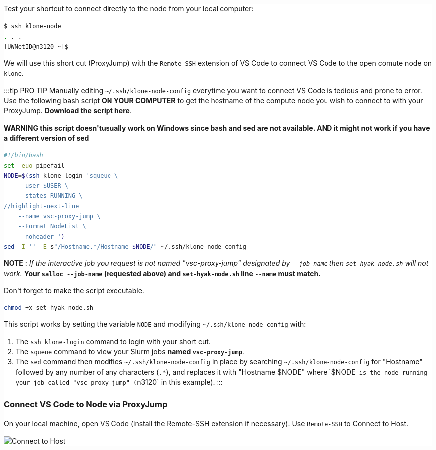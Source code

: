 Test your shortcut to connect directly to the node from your local computer:

```bash
$ ssh klone-node
. . .
[UWNetID@n3120 ~]$
```

We will use this short cut (ProxyJump) with the `Remote-SSH` extension of VS Code to connect VS Code to the open comute node on `klone`. 

:::tip PRO TIP
Manually editing `~/.ssh/klone-node-config` everytime you want to connect VS Code is tedious and prone to error. Use the following bash script **ON YOUR COMPUTER** to get the hostname of the compute node you wish to connect to with your ProxyJump. [**Download the script here**](https://hyak.uw.edu/files/set-hyak-node.sh).

**WARNING this script doesn'tusually work on Windows since bash and sed are not available. AND it might not work if you have a different version of sed**

```bash title="set-hyak-node.sh"
#!/bin/bash
set -euo pipefail
NODE=$(ssh klone-login 'squeue \
    --user $USER \
    --states RUNNING \
//highlight-next-line
    --name vsc-proxy-jump \
    --Format NodeList \
    --noheader ')
sed -I '' -E s"/Hostname.*/Hostname $NODE/" ~/.ssh/klone-node-config
```
**NOTE** : *If the interactive job you request is not named "vsc-proxy-jump" designated by `--job-name` then `set-hyak-node.sh` will not work.* **Your `salloc --job-name` (requested above) and `set-hyak-node.sh` line `--name` must match.**

Don't forget to make the script executable. 
```bash
chmod +x set-hyak-node.sh
```
This script works by setting the variable `NODE` and modifying `~/.ssh/klone-node-config` with: 
1. The `ssh klone-login` command to login with your short cut. 
2. The `squeue` command to view your Slurm jobs **named `vsc-proxy-jump`**.
3. The `sed` command then modifies `~/.ssh/klone-node-config` in place by searching `~/.ssh/klone-node-config` for "Hostname" followed by any number of any characters (`.*`), and replaces it with "Hostname $NODE" where `$NODE` is the node running your job called "vsc-proxy-jump" (`n3120` in this example).
:::

### Connect VS Code to Node via ProxyJump

On your local machine, open VS Code (install the Remote-SSH extension if necessary). Use `Remote-SSH` to Connect to Host. 

![](/img/docs/vscode/VSCode-Connect.png 'Connect to Host')
